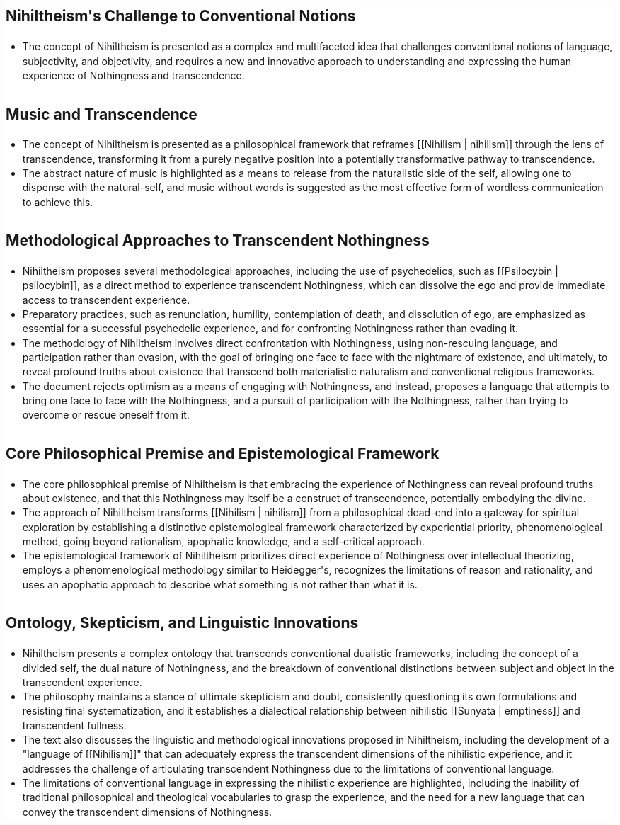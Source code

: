 ## Nihiltheism's Challenge to Conventional Notions
- The concept of Nihiltheism is presented as a complex and multifaceted idea that challenges conventional notions of language, subjectivity, and objectivity, and requires a new and innovative approach to understanding and expressing the human experience of Nothingness and transcendence.

## Music and Transcendence
- The concept of Nihiltheism is presented as a philosophical framework that reframes [[Nihilism | nihilism]] through the lens of transcendence, transforming it from a purely negative position into a potentially transformative pathway to transcendence.
- The abstract nature of music is highlighted as a means to release from the naturalistic side of the self, allowing one to dispense with the natural-self, and music without words is suggested as the most effective form of wordless communication to achieve this.

## Methodological Approaches to Transcendent Nothingness
- Nihiltheism proposes several methodological approaches, including the use of psychedelics, such as [[Psilocybin | psilocybin]], as a direct method to experience transcendent Nothingness, which can dissolve the ego and provide immediate access to transcendent experience.
- Preparatory practices, such as renunciation, humility, contemplation of death, and dissolution of ego, are emphasized as essential for a successful psychedelic experience, and for confronting Nothingness rather than evading it.
- The methodology of Nihiltheism involves direct confrontation with Nothingness, using non-rescuing language, and participation rather than evasion, with the goal of bringing one face to face with the nightmare of existence, and ultimately, to reveal profound truths about existence that transcend both materialistic naturalism and conventional religious frameworks.
- The document rejects optimism as a means of engaging with Nothingness, and instead, proposes a language that attempts to bring one face to face with the Nothingness, and a pursuit of participation with the Nothingness, rather than trying to overcome or rescue oneself from it.

## Core Philosophical Premise and Epistemological Framework
- The core philosophical premise of Nihiltheism is that embracing the experience of Nothingness can reveal profound truths about existence, and that this Nothingness may itself be a construct of transcendence, potentially embodying the divine.
- The approach of Nihiltheism transforms [[Nihilism | nihilism]] from a philosophical dead-end into a gateway for spiritual exploration by establishing a distinctive epistemological framework characterized by experiential priority, phenomenological method, going beyond rationalism, apophatic knowledge, and a self-critical approach.
- The epistemological framework of Nihiltheism prioritizes direct experience of Nothingness over intellectual theorizing, employs a phenomenological methodology similar to Heidegger's, recognizes the limitations of reason and rationality, and uses an apophatic approach to describe what something is not rather than what it is.

## Ontology, Skepticism, and Linguistic Innovations
- Nihiltheism presents a complex ontology that transcends conventional dualistic frameworks, including the concept of a divided self, the dual nature of Nothingness, and the breakdown of conventional distinctions between subject and object in the transcendent experience.
- The philosophy maintains a stance of ultimate skepticism and doubt, consistently questioning its own formulations and resisting final systematization, and it establishes a dialectical relationship between nihilistic [[Śūnyatā | emptiness]] and transcendent fullness.
- The text also discusses the linguistic and methodological innovations proposed in Nihiltheism, including the development of a "language of [[Nihilism]]" that can adequately express the transcendent dimensions of the nihilistic experience, and it addresses the challenge of articulating transcendent Nothingness due to the limitations of conventional language.
- The limitations of conventional language in expressing the nihilistic experience are highlighted, including the inability of traditional philosophical and theological vocabularies to grasp the experience, and the need for a new language that can convey the transcendent dimensions of Nothingness.
